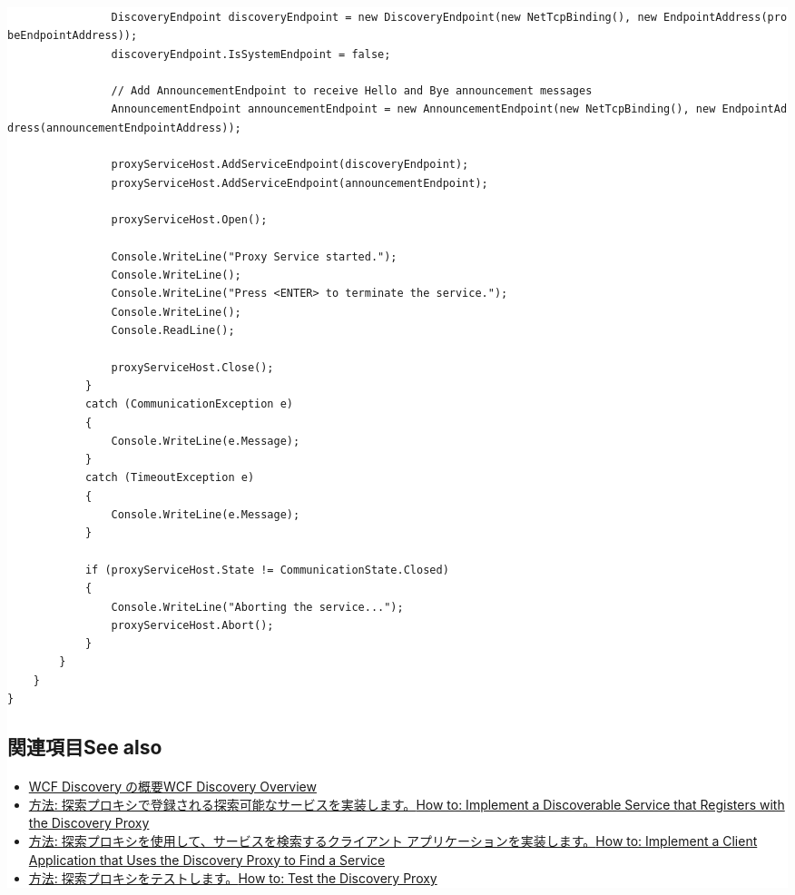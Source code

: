 ```
                DiscoveryEndpoint discoveryEndpoint = new DiscoveryEndpoint(new NetTcpBinding(), new EndpointAddress(probeEndpointAddress));
                discoveryEndpoint.IsSystemEndpoint = false;

                // Add AnnouncementEndpoint to receive Hello and Bye announcement messages
                AnnouncementEndpoint announcementEndpoint = new AnnouncementEndpoint(new NetTcpBinding(), new EndpointAddress(announcementEndpointAddress));

                proxyServiceHost.AddServiceEndpoint(discoveryEndpoint);
                proxyServiceHost.AddServiceEndpoint(announcementEndpoint);

                proxyServiceHost.Open();

                Console.WriteLine("Proxy Service started.");
                Console.WriteLine();
                Console.WriteLine("Press <ENTER> to terminate the service.");
                Console.WriteLine();
                Console.ReadLine();

                proxyServiceHost.Close();
            }
            catch (CommunicationException e)
            {
                Console.WriteLine(e.Message);
            }
            catch (TimeoutException e)
            {
                Console.WriteLine(e.Message);
            }

            if (proxyServiceHost.State != CommunicationState.Closed)
            {
                Console.WriteLine("Aborting the service...");
                proxyServiceHost.Abort();
            }
        }
    }
}
```

## <a name="see-also"></a><span data-ttu-id="c3cfc-175">関連項目</span><span class="sxs-lookup"><span data-stu-id="c3cfc-175">See also</span></span>

- [<span data-ttu-id="c3cfc-176">WCF Discovery の概要</span><span class="sxs-lookup"><span data-stu-id="c3cfc-176">WCF Discovery Overview</span></span>](../../../../docs/framework/wcf/feature-details/wcf-discovery-overview.md)
- [<span data-ttu-id="c3cfc-177">方法: 探索プロキシで登録される探索可能なサービスを実装します。</span><span class="sxs-lookup"><span data-stu-id="c3cfc-177">How to: Implement a Discoverable Service that Registers with the Discovery Proxy</span></span>](../../../../docs/framework/wcf/feature-details/discoverable-service-that-registers-with-the-discovery-proxy.md)
- [<span data-ttu-id="c3cfc-178">方法: 探索プロキシを使用して、サービスを検索するクライアント アプリケーションを実装します。</span><span class="sxs-lookup"><span data-stu-id="c3cfc-178">How to: Implement a Client Application that Uses the Discovery Proxy to Find a Service</span></span>](../../../../docs/framework/wcf/feature-details/client-app-discovery-proxy-to-find-a-service.md)
- [<span data-ttu-id="c3cfc-179">方法: 探索プロキシをテストします。</span><span class="sxs-lookup"><span data-stu-id="c3cfc-179">How to: Test the Discovery Proxy</span></span>](../../../../docs/framework/wcf/feature-details/how-to-test-the-discovery-proxy.md)
